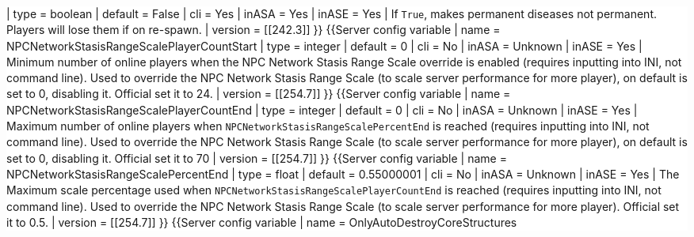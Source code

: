 | type = boolean
| default = False
| cli = Yes
| inASA = Yes
| inASE = Yes
| If <code>True</code>, makes permanent diseases not permanent. Players will lose them if on re-spawn.
| version = [[242.3]]
}}
{{Server config variable
| name = NPCNetworkStasisRangeScalePlayerCountStart
| type = integer
| default = 0
| cli = No
| inASA = Unknown
| inASE = Yes
| Minimum number of online players when the NPC Network Stasis Range Scale override is enabled (requires inputting into INI, not command line). Used to override the NPC Network Stasis Range Scale (to scale server performance for more player), on default is set to 0, disabling it. Official set it to 24.
| version = [[254.7]]
}}
{{Server config variable
| name = NPCNetworkStasisRangeScalePlayerCountEnd
| type = integer
| default = 0
| cli = No
| inASA = Unknown
| inASE = Yes
| Maximum number of online players when <code>NPCNetworkStasisRangeScalePercentEnd</code> is reached (requires inputting into INI, not command line). Used to override the NPC Network Stasis Range Scale (to scale server performance for more player), on default is set to 0, disabling it. Official set it to 70
| version = [[254.7]]
}}
{{Server config variable
| name = NPCNetworkStasisRangeScalePercentEnd
| type = float
| default = 0.55000001
| cli = No
| inASA = Unknown
| inASE = Yes
| The Maximum scale percentage used when <code>NPCNetworkStasisRangeScalePlayerCountEnd</code> is reached (requires inputting into INI, not command line). Used to override the NPC Network Stasis Range Scale (to scale server performance for more player). Official set it to 0.5.
| version = [[254.7]]
}}
{{Server config variable
| name = OnlyAutoDestroyCoreStructures